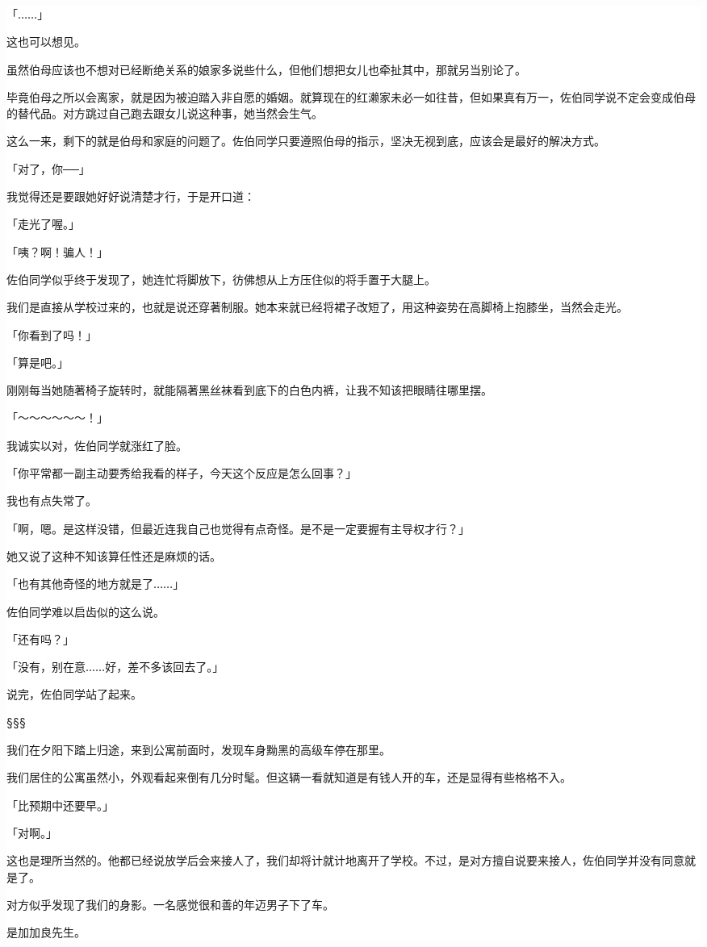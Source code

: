 「……」

这也可以想见。

虽然伯母应该也不想对已经断绝关系的娘家多说些什么，但他们想把女儿也牵扯其中，那就另当别论了。

毕竟伯母之所以会离家，就是因为被迫踏入非自愿的婚姻。就算现在的红濑家未必一如往昔，但如果真有万一，佐伯同学说不定会变成伯母的替代品。对方跳过自己跑去跟女儿说这种事，她当然会生气。

这么一来，剩下的就是伯母和家庭的问题了。佐伯同学只要遵照伯母的指示，坚决无视到底，应该会是最好的解决方式。

「对了，你──」

我觉得还是要跟她好好说清楚才行，于是开口道：

「走光了喔。」

「咦？啊！骗人！」

佐伯同学似乎终于发现了，她连忙将脚放下，彷佛想从上方压住似的将手置于大腿上。

我们是直接从学校过来的，也就是说还穿著制服。她本来就已经将裙子改短了，用这种姿势在高脚椅上抱膝坐，当然会走光。

「你看到了吗！」

「算是吧。」

刚刚每当她随著椅子旋转时，就能隔著黑丝袜看到底下的白色内裤，让我不知该把眼睛往哪里摆。

「～～～～～～！」

我诚实以对，佐伯同学就涨红了脸。

「你平常都一副主动要秀给我看的样子，今天这个反应是怎么回事？」

我也有点失常了。

「啊，嗯。是这样没错，但最近连我自己也觉得有点奇怪。是不是一定要握有主导权才行？」

她又说了这种不知该算任性还是麻烦的话。

「也有其他奇怪的地方就是了……」

佐伯同学难以启齿似的这么说。

「还有吗？」

「没有，别在意……好，差不多该回去了。」

说完，佐伯同学站了起来。

§§§

我们在夕阳下踏上归途，来到公寓前面时，发现车身黝黑的高级车停在那里。

我们居住的公寓虽然小，外观看起来倒有几分时髦。但这辆一看就知道是有钱人开的车，还是显得有些格格不入。

「比预期中还要早。」

「对啊。」

这也是理所当然的。他都已经说放学后会来接人了，我们却将计就计地离开了学校。不过，是对方擅自说要来接人，佐伯同学并没有同意就是了。

对方似乎发现了我们的身影。一名感觉很和善的年迈男子下了车。

是加加良先生。
